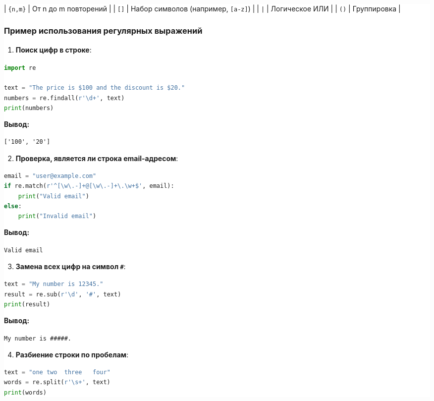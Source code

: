 | `{n,m}`    | От n до m повторений |
| `[]`       | Набор символов (например, `[a-z]`) |
| `|`        | Логическое ИЛИ |
| `()`       | Группировка |

### Пример использования регулярных выражений

1. **Поиск цифр в строке**:

```python
import re

text = "The price is $100 and the discount is $20."
numbers = re.findall(r'\d+', text)
print(numbers)
```

**Вывод:**

```
['100', '20']
```

2. **Проверка, является ли строка email-адресом**:

```python
email = "user@example.com"
if re.match(r'^[\w\.-]+@[\w\.-]+\.\w+$', email):
    print("Valid email")
else:
    print("Invalid email")
```

**Вывод:**

```
Valid email
```

3. **Замена всех цифр на символ `#`**:

```python
text = "My number is 12345."
result = re.sub(r'\d', '#', text)
print(result)
```

**Вывод:**

```
My number is #####.
```

4. **Разбиение строки по пробелам**:

```python
text = "one two  three   four"
words = re.split(r'\s+', text)
print(words)
```
